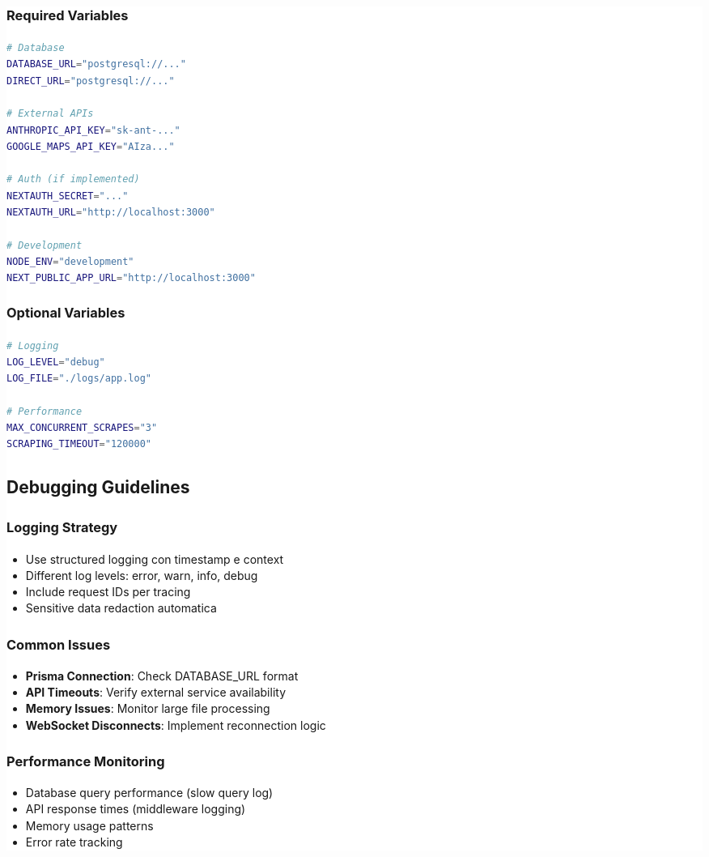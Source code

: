 ### Required Variables

```bash
# Database
DATABASE_URL="postgresql://..."
DIRECT_URL="postgresql://..."

# External APIs
ANTHROPIC_API_KEY="sk-ant-..."
GOOGLE_MAPS_API_KEY="AIza..."

# Auth (if implemented)
NEXTAUTH_SECRET="..."
NEXTAUTH_URL="http://localhost:3000"

# Development
NODE_ENV="development"
NEXT_PUBLIC_APP_URL="http://localhost:3000"
```

### Optional Variables

```bash
# Logging
LOG_LEVEL="debug"
LOG_FILE="./logs/app.log"

# Performance
MAX_CONCURRENT_SCRAPES="3"
SCRAPING_TIMEOUT="120000"
```

## Debugging Guidelines

### Logging Strategy

- Use structured logging con timestamp e context
- Different log levels: error, warn, info, debug
- Include request IDs per tracing
- Sensitive data redaction automatica

### Common Issues

- **Prisma Connection**: Check DATABASE_URL format
- **API Timeouts**: Verify external service availability
- **Memory Issues**: Monitor large file processing
- **WebSocket Disconnects**: Implement reconnection logic

### Performance Monitoring

- Database query performance (slow query log)
- API response times (middleware logging)
- Memory usage patterns
- Error rate tracking
